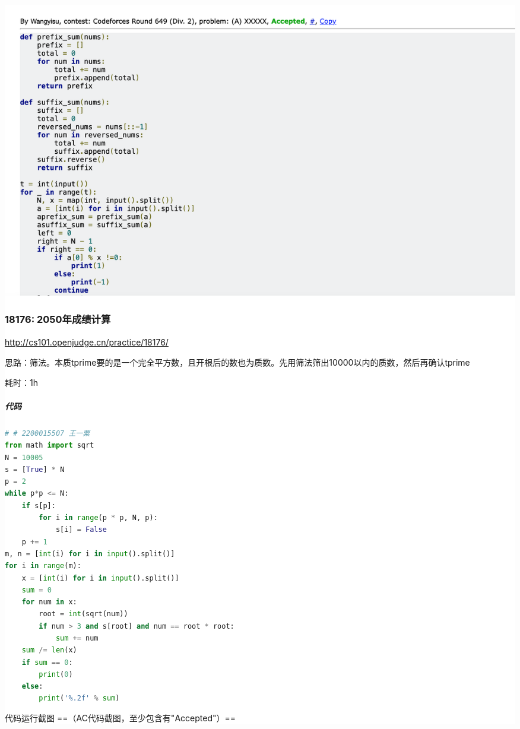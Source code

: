 ![5-2.png](5-2.png)



### 18176: 2050年成绩计算

http://cs101.openjudge.cn/practice/18176/

思路：筛法。本质tprime要的是一个完全平方数，且开根后的数也为质数。先用筛法筛出10000以内的质数，然后再确认tprime

耗时：1h
##### 代码

```python
# # 2200015507 王一粟
from math import sqrt
N = 10005
s = [True] * N
p = 2
while p*p <= N:
    if s[p]:
        for i in range(p * p, N, p):
            s[i] = False
    p += 1
m, n = [int(i) for i in input().split()]
for i in range(m):
    x = [int(i) for i in input().split()]
    sum = 0
    for num in x:
        root = int(sqrt(num))
        if num > 3 and s[root] and num == root * root:
            sum += num
    sum /= len(x)
    if sum == 0:
        print(0)
    else:
        print('%.2f' % sum)
```
代码运行截图 ==（AC代码截图，至少包含有"Accepted"）==